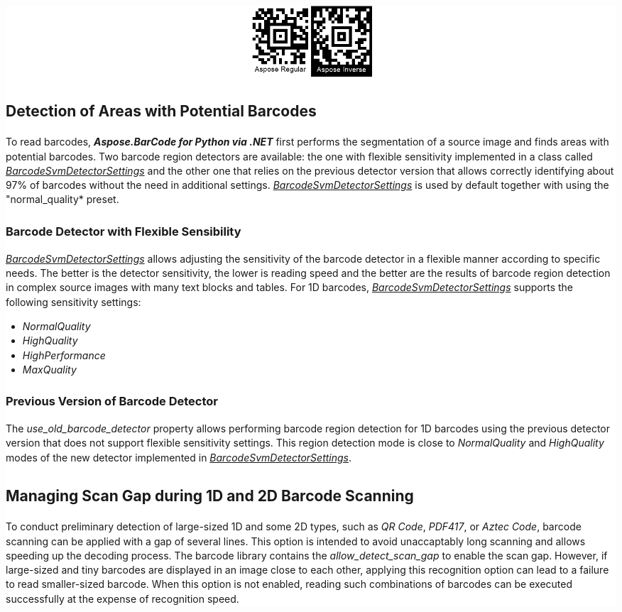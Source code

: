 <p align="center"><img src="aztec_regular_inverse.png" width="20%" heigh="20%"></p>


## **Detection of Areas with Potential Barcodes**
To read barcodes, ***Aspose.BarCode for Python via .NET*** first performs the segmentation of a source image and finds areas with potential barcodes. Two barcode region detectors are available: the one with flexible sensitivity implemented in a class called [*BarcodeSvmDetectorSettings*](https://reference.aspose.com/barcode/python-net/aspose.barcode.barcoderecognition/barcodesvmdetectorsettings/) and the other one that relies on the previous detector version that allows correctly identifying about 97% of barcodes without the need in additional settings. [*BarcodeSvmDetectorSettings*](https://reference.aspose.com/barcode/python-net/aspose.barcode.barcoderecognition/barcodesvmdetectorsettings/barcodesvmdetectorsettings/) is used by default together with using the "normal_quality* preset.

### **Barcode Detector with Flexible Sensibility**
[*BarcodeSvmDetectorSettings*](https://reference.aspose.com/barcode/python-net/aspose.barcode.barcoderecognition/barcodesvmdetectorsettings/) allows adjusting the sensitivity of the barcode detector in a flexible manner according to specific needs. The better is the detector sensitivity, the lower is reading speed and the better are the results of barcode region detection in complex source images with many text blocks and tables. For 1D barcodes, [*BarcodeSvmDetectorSettings*](https://reference.aspose.com/barcode/python-net/aspose.barcode.barcoderecognition/barcodesvmdetectorsettings/) supports the following sensitivity settings:
-	*NormalQuality* 
-	*HighQuality* 
-	*HighPerformance*
-	*MaxQuality*  

### **Previous Version of Barcode Detector**
The *use_old_barcode_detector* property allows performing barcode region detection for 1D barcodes using the previous detector version that does not support flexible sensitivity settings. This region detection mode is close to *NormalQuality* and *HighQuality* modes of the new detector implemented in [*BarcodeSvmDetectorSettings*](https://reference.aspose.com/barcode/python-net/aspose.barcode.barcoderecognition/barcodesvmdetectorsettings/).  

## **Managing Scan Gap during 1D and 2D Barcode Scanning**
To conduct preliminary detection of large-sized 1D and some 2D types, such as *QR Code*, *PDF417*, or *Aztec Code*, barcode scanning can be applied with a gap of several lines. This option is intended to avoid unaccaptably long scanning and allows speeding up the decoding process. The barcode library contains the *allow_detect_scan_gap* to enable the scan gap. However, if large-sized and tiny barcodes are displayed in an image close to each other, applying this recognition option can lead to a failure to read smaller-sized barcode. When this option is not enabled, reading such combinations of barcodes can be executed successfully at the expense of recognition speed.  
  